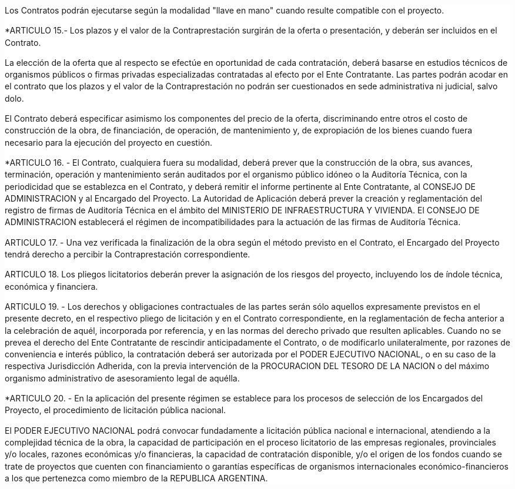 Los Contratos podrán ejecutarse según la modalidad "llave en  mano" cuando resulte compatible con el proyecto.

<a id="15"></a>
*ARTICULO 15.- Los plazos y el valor de la Contraprestación surgirán de la oferta o presentación, y deberán ser incluidos en el Contrato.

La elección de la oferta que al  respecto se efectúe en oportunidad de cada  contratación,  deberá  basarse    en   estudios  técnicos  de organismos públicos o firmas privadas especializadas contratadas al efecto  por  el Ente Contratante. Las partes podrán  acodar  en  el contrato que los plazos y el valor de la Contraprestación no podrán ser cuestionados  en  sede  administrativa ni judicial, salvo dolo.

El Contrato deberá especificar  asimismo los componentes del precio de la oferta, discriminando entre otros el costo de construcción de la  obra, de financiación, de operación,  de  mantenimiento  y,  de expropiación de los bienes cuando fuera necesario para la ejecución del proyecto en cuestión.

<a id="16"></a>
*ARTICULO 16. - El Contrato, cualquiera fuera su modalidad, deberá prever que la construcción de la obra, sus avances, terminación, operación y mantenimiento serán auditados  por el organismo público idóneo o la Auditoría Técnica, con la periodicidad que se establezca en  el Contrato, y deberá remitir el informe pertinente al Ente Contratante,  al  CONSEJO  DE  ADMINISTRACION  y  al  Encargado del Proyecto.  La  Autoridad de Aplicación deberá prever la creación  y reglamentación del  registro  de  firmas de Auditoría Técnica en el ámbito del MINISTERIO DE INFRAESTRUCTURA  Y VIVIENDA. El CONSEJO DE ADMINISTRACION establecerá el régimen de incompatibilidades para la actuación de las firmas de Auditoría Técnica.

<a id="17"></a>
ARTICULO 17.  - Una vez verificada la finalización de la obra según el método previsto  en  el  Contrato, el Encargado del Proyecto tendrá derecho    a    percibir  la  Contraprestación  correspondiente.

<a id="18"></a>
ARTICULO 18. Los pliegos licitatorios  deberán  prever la asignación de los  riesgos  del  proyecto,  incluyendo  los  de  índole  técnica, económica y financiera.

<a id="19"></a>
ARTICULO 19. - Los derechos y obligaciones contractuales  de las partes serán sólo aquellos expresamente previstos en el presente  decreto, en el respectivo pliego de licitación y en el Contrato correspondiente,  en  la  reglamentación  de  fecha  anterior  a la celebración  de  aquél, incorporada por referencia, y en las normas del derecho privado que resulten aplicables. Cuando no se prevea el derecho  del  Ente  Contratante  de  rescindir  anticipadamente  el Contrato,  o  de  modificarlo    unilateralmente,  por  razones  de conveniencia  e  interés  público,  la    contratación  deberá  ser autorizada por el PODER EJECUTIVO NACIONAL,  o  en  su  caso  de la respectiva Jurisdicción Adherida, con la previa intervención de  la PROCURACION  DEL  TESORO  DE  LA  NACION  o  del  máximo  organismo administrativo de asesoramiento legal de aquélla.

<a id="20"></a>
*ARTICULO 20. - En la aplicación del presente régimen se establece para los  procesos  de  selección  de  los  Encargados  del Proyecto, el procedimiento de licitación pública nacional.

El   PODER  EJECUTIVO  NACIONAL  podrá  convocar  fundadamente    a licitación  pública  nacional  e  internacional,  atendiendo  a  la complejidad técnica de la obra, la capacidad de participación en el proceso  licitatorio  de  las empresas regionales, provinciales y/o locales,  razones  económicas  y/o  financieras,  la  capacidad  de contratación disponible,    y/o  el  origen de los fondos cuando se trate  de  proyectos  que  cuenten con financiamiento  o  garantías específicas de organismos internacionales  económico-financieros  a los   que  pertenezca  como  miembro  de  la  REPUBLICA  ARGENTINA.
